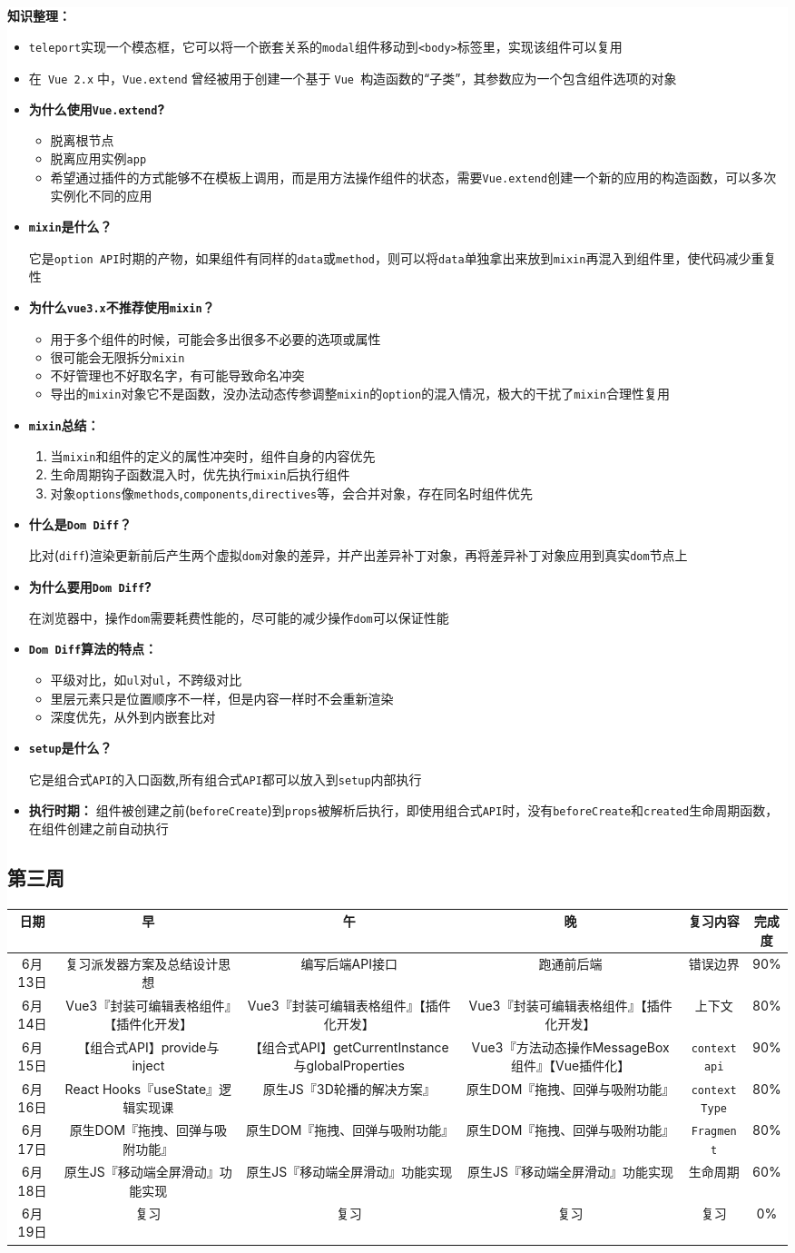 

**知识整理：**

- `teleport`实现一个模态框，它可以将一个嵌套关系的`modal`组件移动到`<body>`标签里，实现该组件可以复用

- 在` Vue 2.x` 中，`Vue.extend` 曾经被用于创建一个基于 `Vue `构造函数的“子类”，其参数应为一个包含组件选项的对象

- **为什么使用`Vue.extend`?**

  - 脱离根节点
  - 脱离应用实例`app`
  - 希望通过插件的方式能够不在模板上调用，而是用方法操作组件的状态，需要`Vue.extend`创建一个新的应用的构造函数，可以多次实例化不同的应用

- **`mixin`是什么？**

  它是`option API`时期的产物，如果组件有同样的`data`或`method`，则可以将`data`单独拿出来放到`mixin`再混入到组件里，使代码减少重复性

- **为什么`vue3.x`不推荐使用`mixin`？**

  - 用于多个组件的时候，可能会多出很多不必要的选项或属性
  - 很可能会无限拆分`mixin`
  - 不好管理也不好取名字，有可能导致命名冲突
  - 导出的`mixin`对象它不是函数，没办法动态传参调整`mixin`的`option`的混入情况，极大的干扰了`mixin`合理性复用

- **`mixin`总结：**

  1. 当`mixin`和组件的定义的属性冲突时，组件自身的内容优先
  2. 生命周期钩子函数混入时，优先执行`mixin`后执行组件
  3. 对象`options`像`methods`,`components`,`directives`等，会合并对象，存在同名时组件优先

- **什么是`Dom Diff`？**

  比对(`diff`)渲染更新前后产生两个虚拟`dom`对象的差异，并产出差异补丁对象，再将差异补丁对象应用到真实`dom`节点上

- **为什么要用`Dom Diff`?**

  在浏览器中，操作`dom`需要耗费性能的，尽可能的减少操作`dom`可以保证性能

- **`Dom Diff`算法的特点：**

  - 平级对比，如`ul`对`ul`，不跨级对比
  - 里层元素只是位置顺序不一样，但是内容一样时不会重新渲染
  - 深度优先，从外到内嵌套比对
  
- **`setup`是什么？**

  它是组合式`API`的入口函数,所有组合式`API`都可以放入到`setup`内部执行

- **执行时期：** 组件被创建之前(`beforeCreate`)到`props`被解析后执行，即使用组合式`API`时，没有`beforeCreate`和`created`生命周期函数，在组件创建之前自动执行

  

## 第三周

| **日期** |                  **早**                  |                      **午**                       |                     **晚**                      | **复习内容**  | **完成度** |
| :------: | :--------------------------------------: | :-----------------------------------------------: | :---------------------------------------------: | :-----------: | :--------: |
| 6月13日  |       复习派发器方案及总结设计思想       |                  编写后端API接口                  |                   跑通前后端                    |   错误边界    |    90%     |
| 6月14日  | Vue3『封装可编辑表格组件』【插件化开发】 |     Vue3『封装可编辑表格组件』【插件化开发】      |    Vue3『封装可编辑表格组件』【插件化开发】     |    上下文     |    80%     |
| 6月15日  |       【组合式API】provide与inject       | 【组合式API】getCurrentInstance与globalProperties | Vue3『方法动态操作MessageBox组件』【Vue插件化】 | `context api` |    90%     |
| 6月16日  |    React Hooks『useState』逻辑实现课     |            原生JS『3D轮播的解决方案』             |         原生DOM『拖拽、回弹与吸附功能』         | `contextType` |    80%     |
| 6月17日  |     原生DOM『拖拽、回弹与吸附功能』      |          原生DOM『拖拽、回弹与吸附功能』          |         原生DOM『拖拽、回弹与吸附功能』         |  `Fragment`   |    80%     |
| 6月18日  |     原生JS『移动端全屏滑动』功能实现     |         原生JS『移动端全屏滑动』功能实现          |        原生JS『移动端全屏滑动』功能实现         |   生命周期    |    60%     |
| 6月19日  |                   复习                   |                       复习                        |                      复习                       |     复习      |     0%     |
